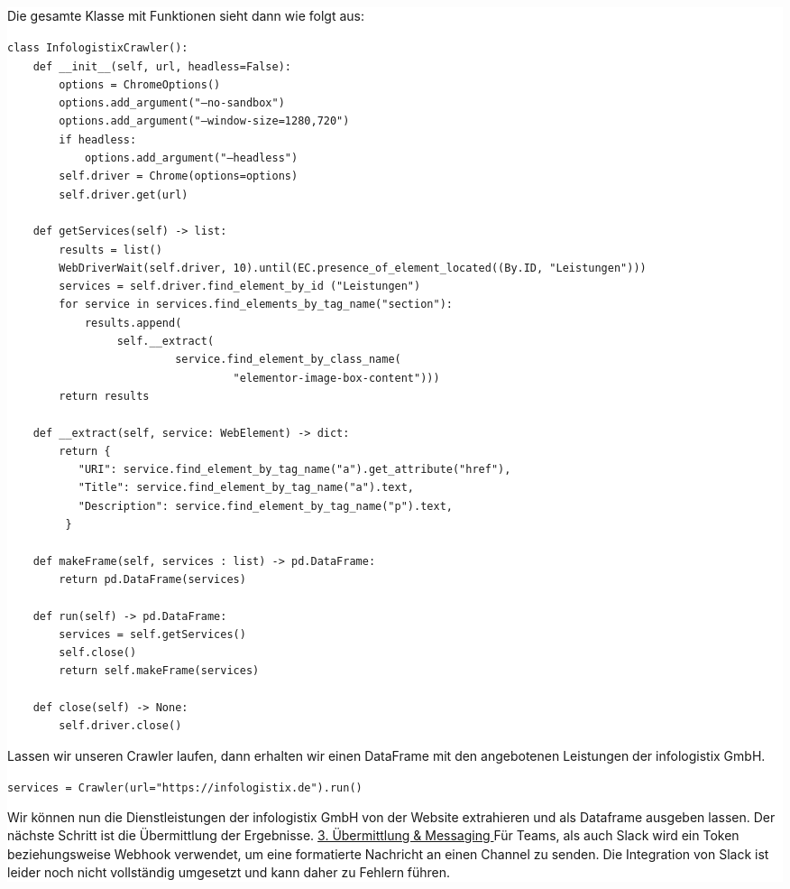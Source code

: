 Die gesamte Klasse mit Funktionen sieht dann wie folgt aus:
```
class InfologistixCrawler():
    def __init__(self, url, headless=False):
        options = ChromeOptions()
        options.add_argument("–no-sandbox")
        options.add_argument("–window-size=1280,720")
        if headless:
            options.add_argument("–headless")
        self.driver = Chrome(options=options)
        self.driver.get(url)

    def getServices(self) -> list:
        results = list()
        WebDriverWait(self.driver, 10).until(EC.presence_of_element_located((By.ID, "Leistungen")))
        services = self.driver.find_element_by_id ("Leistungen")
        for service in services.find_elements_by_tag_name("section"):
            results.append(
                 self.__extract(
                          service.find_element_by_class_name(
                                   "elementor-image-box-content")))
        return results

    def __extract(self, service: WebElement) -> dict:
        return {
           "URI": service.find_element_by_tag_name("a").get_attribute("href"),
           "Title": service.find_element_by_tag_name("a").text,
           "Description": service.find_element_by_tag_name("p").text,
         }

    def makeFrame(self, services : list) -> pd.DataFrame:
        return pd.DataFrame(services)

    def run(self) -> pd.DataFrame:
        services = self.getServices()
        self.close()
        return self.makeFrame(services)

    def close(self) -> None:
        self.driver.close()
```
Lassen wir unseren Crawler laufen, dann erhalten wir einen DataFrame mit den angebotenen Leistungen der infologistix GmbH.
```
services = Crawler(url="https://infologistix.de").run()
```
Wir können nun die Dienstleistungen der infologistix GmbH von der Website extrahieren und als Dataframe ausgeben lassen. Der nächste Schritt ist die Übermittlung der Ergebnisse.
<u> 3. Übermittlung & Messaging </u>
Für Teams, als auch Slack wird ein Token beziehungsweise Webhook verwendet, um eine formatierte Nachricht an einen Channel zu senden. Die Integration von Slack ist leider noch nicht vollständig umgesetzt und kann daher zu Fehlern führen.
